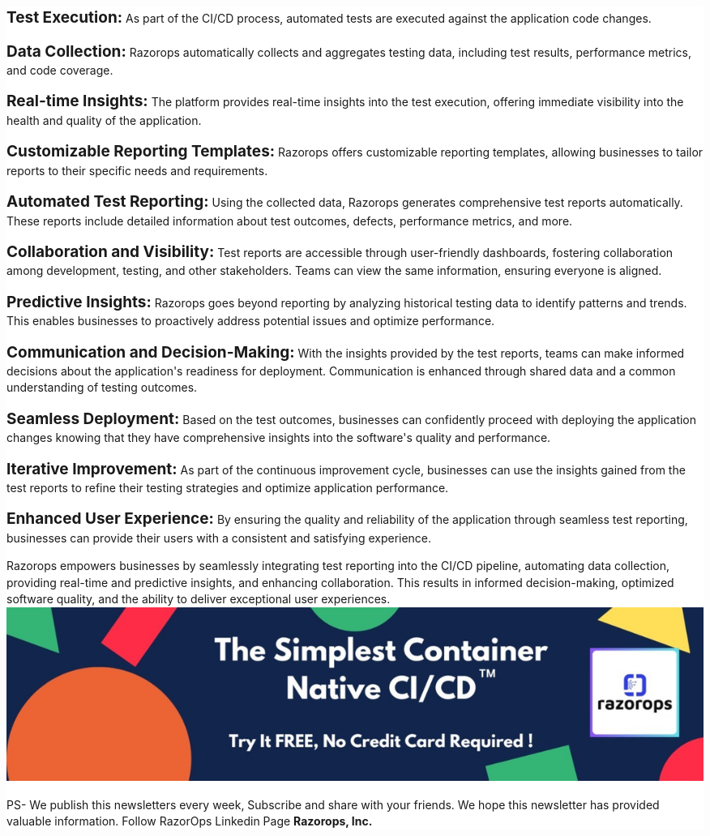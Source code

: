 <span style="font-size:19px; font-weight:bold">Test Execution:</span> As part of the CI/CD process, automated tests are executed against the application code changes.

<span style="font-size:19px; font-weight:bold">Data Collection:</span> Razorops automatically collects and aggregates testing data, including test results, performance metrics, and code coverage.

<span style="font-size:19px; font-weight:bold">Real-time Insights:</span> The platform provides real-time insights into the test execution, offering immediate visibility into the health and quality of the application.

<span style="font-size:19px; font-weight:bold">Customizable Reporting Templates:</span> Razorops offers customizable reporting templates, allowing businesses to tailor reports to their specific needs and requirements.

<span style="font-size:19px; font-weight:bold">Automated Test Reporting:</span> Using the collected data, Razorops generates comprehensive test reports automatically. These reports include detailed information about test outcomes, defects, performance metrics, and more.

<span style="font-size:19px; font-weight:bold">Collaboration and Visibility:</span> Test reports are accessible through user-friendly dashboards, fostering collaboration among development, testing, and other stakeholders. Teams can view the same information, ensuring everyone is aligned.

<span style="font-size:19px; font-weight:bold">Predictive Insights:</span> Razorops goes beyond reporting by analyzing historical testing data to identify patterns and trends. This enables businesses to proactively address potential issues and optimize performance.

<span style="font-size:19px; font-weight:bold">Communication and Decision-Making:</span> With the insights provided by the test reports, teams can make informed decisions about the application's readiness for deployment. Communication is enhanced through shared data and a common understanding of testing outcomes.

<span style="font-size:19px; font-weight:bold">Seamless Deployment:</span> Based on the test outcomes, businesses can confidently proceed with deploying the application changes knowing that they have comprehensive insights into the software's quality and performance.

<span style="font-size:19px; font-weight:bold">Iterative Improvement:</span> As part of the continuous improvement cycle, businesses can use the insights gained from the test reports to refine their testing strategies and optimize application performance.

<span style="font-size:19px; font-weight:bold">Enhanced User Experience:</span> By ensuring the quality and reliability of the application through seamless test reporting, businesses can provide their users with a consistent and satisfying experience.

Razorops empowers businesses by seamlessly integrating test reporting into the CI/CD pipeline, automating data collection, providing real-time and predictive insights, and enhancing collaboration. This results in informed decision-making, optimized software quality, and the ability to deliver exceptional user experiences.
<br>
![Logo](/images/newsletter/simplest-native-cicd-logo.jpg) 

PS- We publish this newsletters every week,  Subscribe and share with your friends. We hope this newsletter has provided valuable information. Follow RazorOps Linkedin Page <a href="https://www.linkedin.com/company/razorops/" target=_blank style="text-decoration: none"> <b>Razorops, Inc.</b></a>
